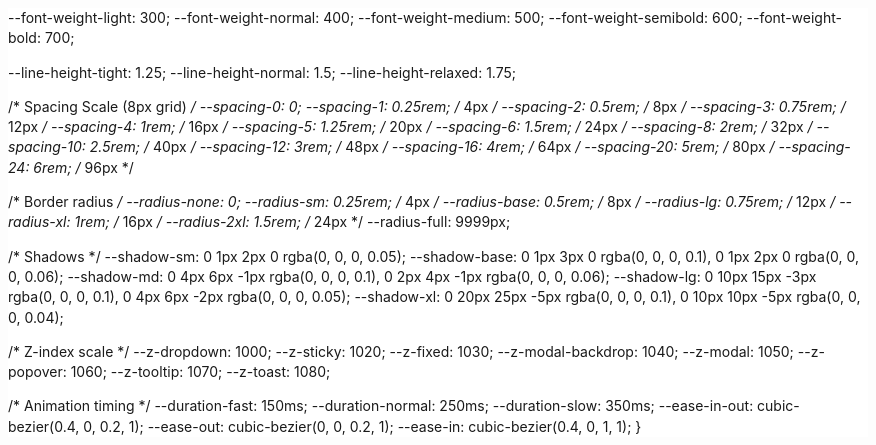   --font-weight-light: 300;
  --font-weight-normal: 400;
  --font-weight-medium: 500;
  --font-weight-semibold: 600;
  --font-weight-bold: 700;

  --line-height-tight: 1.25;
  --line-height-normal: 1.5;
  --line-height-relaxed: 1.75;

  /* Spacing Scale (8px grid) */
  --spacing-0: 0;
  --spacing-1: 0.25rem;  /* 4px */
  --spacing-2: 0.5rem;   /* 8px */
  --spacing-3: 0.75rem;  /* 12px */
  --spacing-4: 1rem;     /* 16px */
  --spacing-5: 1.25rem;  /* 20px */
  --spacing-6: 1.5rem;   /* 24px */
  --spacing-8: 2rem;     /* 32px */
  --spacing-10: 2.5rem;  /* 40px */
  --spacing-12: 3rem;    /* 48px */
  --spacing-16: 4rem;    /* 64px */
  --spacing-20: 5rem;    /* 80px */
  --spacing-24: 6rem;    /* 96px */

  /* Border radius */
  --radius-none: 0;
  --radius-sm: 0.25rem;   /* 4px */
  --radius-base: 0.5rem;  /* 8px */
  --radius-lg: 0.75rem;   /* 12px */
  --radius-xl: 1rem;      /* 16px */
  --radius-2xl: 1.5rem;   /* 24px */
  --radius-full: 9999px;

  /* Shadows */
  --shadow-sm: 0 1px 2px 0 rgba(0, 0, 0, 0.05);
  --shadow-base: 0 1px 3px 0 rgba(0, 0, 0, 0.1), 0 1px 2px 0 rgba(0, 0, 0, 0.06);
  --shadow-md: 0 4px 6px -1px rgba(0, 0, 0, 0.1), 0 2px 4px -1px rgba(0, 0, 0, 0.06);
  --shadow-lg: 0 10px 15px -3px rgba(0, 0, 0, 0.1), 0 4px 6px -2px rgba(0, 0, 0, 0.05);
  --shadow-xl: 0 20px 25px -5px rgba(0, 0, 0, 0.1), 0 10px 10px -5px rgba(0, 0, 0, 0.04);

  /* Z-index scale */
  --z-dropdown: 1000;
  --z-sticky: 1020;
  --z-fixed: 1030;
  --z-modal-backdrop: 1040;
  --z-modal: 1050;
  --z-popover: 1060;
  --z-tooltip: 1070;
  --z-toast: 1080;

  /* Animation timing */
  --duration-fast: 150ms;
  --duration-normal: 250ms;
  --duration-slow: 350ms;
  --ease-in-out: cubic-bezier(0.4, 0, 0.2, 1);
  --ease-out: cubic-bezier(0, 0, 0.2, 1);
  --ease-in: cubic-bezier(0.4, 0, 1, 1);
}
